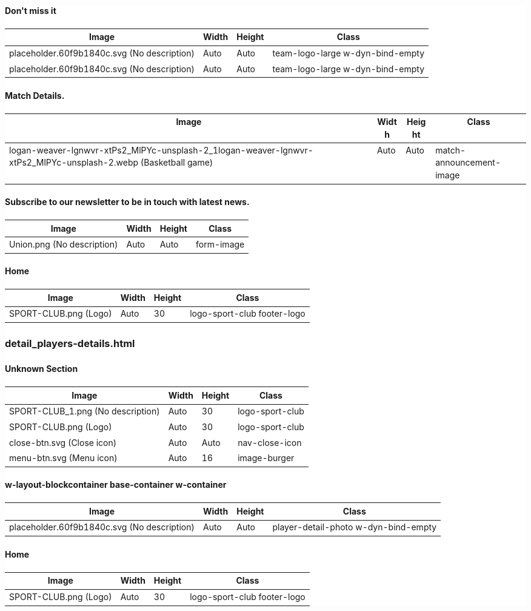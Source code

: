 #### Don't miss it

| Image | Width | Height | Class |
|-------|-------|--------|-------|
| placeholder.60f9b1840c.svg (No description) | Auto | Auto | team-logo-large w-dyn-bind-empty |
| placeholder.60f9b1840c.svg (No description) | Auto | Auto | team-logo-large w-dyn-bind-empty |

#### Match Details.

| Image | Width | Height | Class |
|-------|-------|--------|-------|
| logan-weaver-lgnwvr-xtPs2_MlPYc-unsplash-2_1logan-weaver-lgnwvr-xtPs2_MlPYc-unsplash-2.webp (Basketball game) | Auto | Auto | match-announcement-image |

#### Subscribe to our newsletter to be in touch with latest news.

| Image | Width | Height | Class |
|-------|-------|--------|-------|
| Union.png (No description) | Auto | Auto | form-image |

#### Home

| Image | Width | Height | Class |
|-------|-------|--------|-------|
| SPORT-CLUB.png (Logo) | Auto | 30 | logo-sport-club footer-logo |

### detail_players-details.html

#### Unknown Section

| Image | Width | Height | Class |
|-------|-------|--------|-------|
| SPORT-CLUB_1.png (No description) | Auto | 30 | logo-sport-club |
| SPORT-CLUB.png (Logo) | Auto | 30 | logo-sport-club |
| close-btn.svg (Close icon) | Auto | Auto | nav-close-icon |
| menu-btn.svg (Menu icon) | Auto | 16 | image-burger |

#### w-layout-blockcontainer base-container w-container

| Image | Width | Height | Class |
|-------|-------|--------|-------|
| placeholder.60f9b1840c.svg (No description) | Auto | Auto | player-detail-photo w-dyn-bind-empty |

#### Home

| Image | Width | Height | Class |
|-------|-------|--------|-------|
| SPORT-CLUB.png (Logo) | Auto | 30 | logo-sport-club footer-logo |
